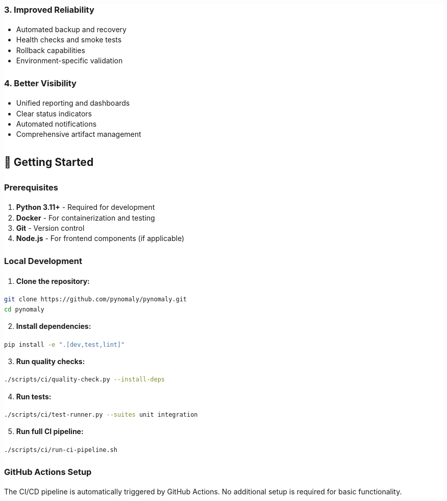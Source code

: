 ### 3. **Improved Reliability**
- Automated backup and recovery
- Health checks and smoke tests
- Rollback capabilities
- Environment-specific validation

### 4. **Better Visibility**
- Unified reporting and dashboards
- Clear status indicators
- Automated notifications
- Comprehensive artifact management

## 🚀 Getting Started

### Prerequisites

1. **Python 3.11+** - Required for development
2. **Docker** - For containerization and testing
3. **Git** - Version control
4. **Node.js** - For frontend components (if applicable)

### Local Development

1. **Clone the repository:**
```bash
git clone https://github.com/pynomaly/pynomaly.git
cd pynomaly
```

2. **Install dependencies:**
```bash
pip install -e ".[dev,test,lint]"
```

3. **Run quality checks:**
```bash
./scripts/ci/quality-check.py --install-deps
```

4. **Run tests:**
```bash
./scripts/ci/test-runner.py --suites unit integration
```

5. **Run full CI pipeline:**
```bash
./scripts/ci/run-ci-pipeline.sh
```

### GitHub Actions Setup

The CI/CD pipeline is automatically triggered by GitHub Actions. No additional setup is required for basic functionality.
